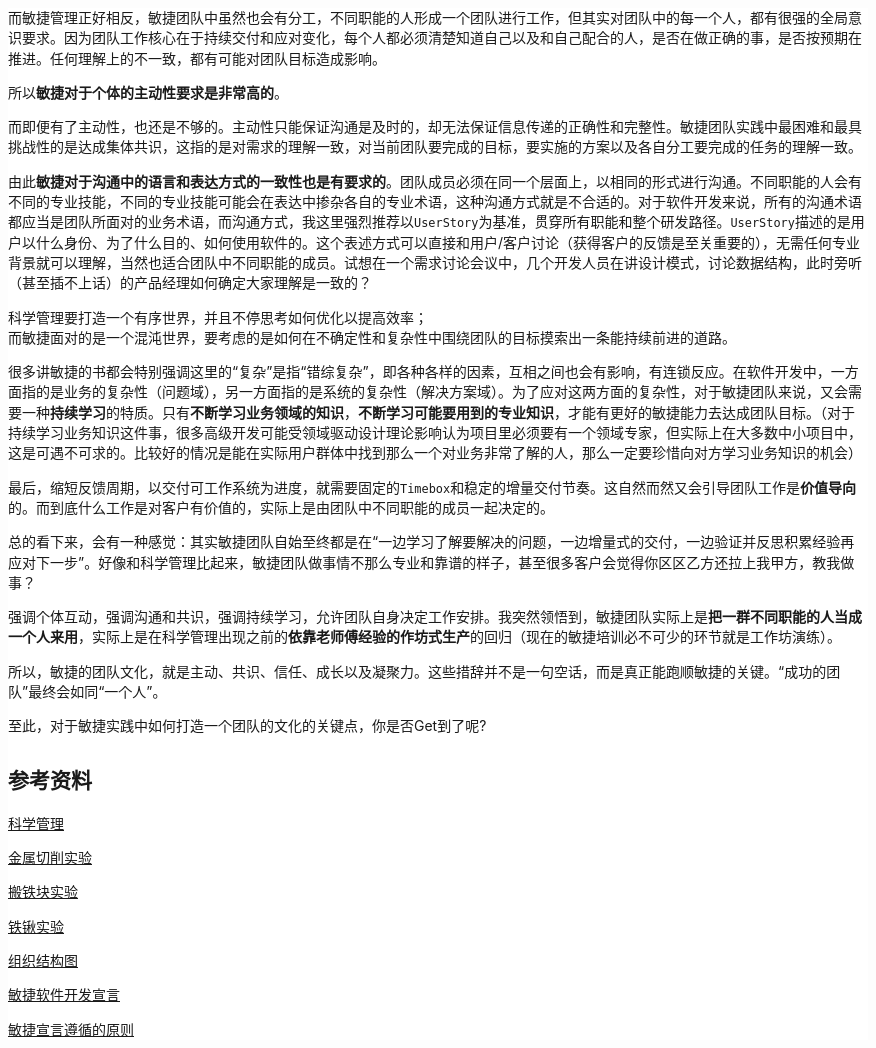 而敏捷管理正好相反，敏捷团队中虽然也会有分工，不同职能的人形成一个团队进行工作，但其实对团队中的每一个人，都有很强的全局意识要求。因为团队工作核心在于持续交付和应对变化，每个人都必须清楚知道自己以及和自己配合的人，是否在做正确的事，是否按预期在推进。任何理解上的不一致，都有可能对团队目标造成影响。

所以**敏捷对于个体的主动性要求是非常高的**。

而即便有了主动性，也还是不够的。主动性只能保证沟通是及时的，却无法保证信息传递的正确性和完整性。敏捷团队实践中最困难和最具挑战性的是达成集体共识，这指的是对需求的理解一致，对当前团队要完成的目标，要实施的方案以及各自分工要完成的任务的理解一致。

由此**敏捷对于沟通中的语言和表达方式的一致性也是有要求的**。团队成员必须在同一个层面上，以相同的形式进行沟通。不同职能的人会有不同的专业技能，不同的专业技能可能会在表达中掺杂各自的专业术语，这种沟通方式就是不合适的。对于软件开发来说，所有的沟通术语都应当是团队所面对的业务术语，而沟通方式，我这里强烈推荐以`UserStory`为基准，贯穿所有职能和整个研发路径。`UserStory`描述的是用户以什么身份、为了什么目的、如何使用软件的。这个表述方式可以直接和用户/客户讨论（获得客户的反馈是至关重要的），无需任何专业背景就可以理解，当然也适合团队中不同职能的成员。试想在一个需求讨论会议中，几个开发人员在讲设计模式，讨论数据结构，此时旁听（甚至插不上话）的产品经理如何确定大家理解是一致的？

科学管理要打造一个有序世界，并且不停思考如何优化以提高效率；  
而敏捷面对的是一个混沌世界，要考虑的是如何在不确定性和复杂性中围绕团队的目标摸索出一条能持续前进的道路。  

很多讲敏捷的书都会特别强调这里的“复杂”是指“错综复杂”，即各种各样的因素，互相之间也会有影响，有连锁反应。在软件开发中，一方面指的是业务的复杂性（问题域），另一方面指的是系统的复杂性（解决方案域）。为了应对这两方面的复杂性，对于敏捷团队来说，又会需要一种**持续学习**的特质。只有**不断学习业务领域的知识**，**不断学习可能要用到的专业知识**，才能有更好的敏捷能力去达成团队目标。（对于持续学习业务知识这件事，很多高级开发可能受领域驱动设计理论影响认为项目里必须要有一个领域专家，但实际上在大多数中小项目中，这是可遇不可求的。比较好的情况是能在实际用户群体中找到那么一个对业务非常了解的人，那么一定要珍惜向对方学习业务知识的机会）

最后，缩短反馈周期，以交付可工作系统为进度，就需要固定的`Timebox`和稳定的增量交付节奏。这自然而然又会引导团队工作是**价值导向**的。而到底什么工作是对客户有价值的，实际上是由团队中不同职能的成员一起决定的。

总的看下来，会有一种感觉：其实敏捷团队自始至终都是在“一边学习了解要解决的问题，一边增量式的交付，一边验证并反思积累经验再应对下一步”。好像和科学管理比起来，敏捷团队做事情不那么专业和靠谱的样子，甚至很多客户会觉得你区区乙方还拉上我甲方，教我做事？

强调个体互动，强调沟通和共识，强调持续学习，允许团队自身决定工作安排。我突然领悟到，敏捷团队实际上是**把一群不同职能的人当成一个人来用**，实际上是在科学管理出现之前的**依靠老师傅经验的作坊式生产**的回归（现在的敏捷培训必不可少的环节就是工作坊演练）。

所以，敏捷的团队文化，就是主动、共识、信任、成长以及凝聚力。这些措辞并不是一句空话，而是真正能跑顺敏捷的关键。“成功的团队”最终会如同“一个人”。

至此，对于敏捷实践中如何打造一个团队的文化的关键点，你是否Get到了呢?

## 参考资料

[科学管理](https://baike.baidu.com/item/%E7%A7%91%E5%AD%A6%E7%AE%A1%E7%90%86/2123791?fr=aladdin)

[金属切削实验](https://baike.baidu.com/item/%E9%87%91%E5%B1%9E%E5%88%87%E5%89%8A%E8%AF%95%E9%AA%8C/7650440)

[搬铁块实验](https://baike.baidu.com/item/%E6%90%AC%E9%93%81%E5%9D%97%E5%AE%9E%E9%AA%8C/11277332)

[铁锹实验](https://baike.baidu.com/item/%E9%93%81%E9%94%B9%E8%AF%95%E9%AA%8C)

[组织结构图](https://baike.baidu.com/item/%E7%BB%84%E7%BB%87%E7%BB%93%E6%9E%84%E5%9B%BE/551474)

[敏捷软件开发宣言](http://agilemanifesto.org/iso/zhchs/manifesto.html)

[敏捷宣言遵循的原则](http://agilemanifesto.org/iso/zhchs/principles.html)  
